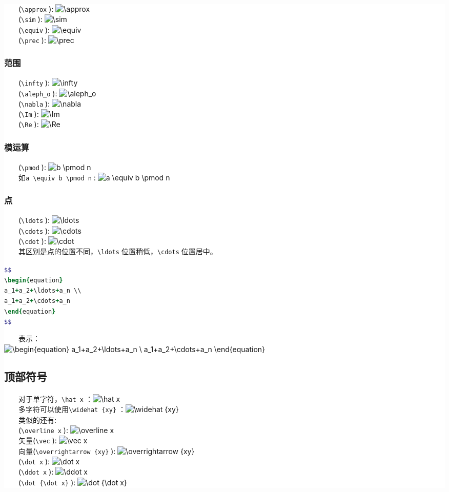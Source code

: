   (`\approx` ): ![\approx](https://math.jianshu.com/math?formula=%5Capprox)  
  (`\sim` ): ![\sim](https://math.jianshu.com/math?formula=%5Csim)  
  (`\equiv` ): ![\equiv](https://math.jianshu.com/math?formula=%5Cequiv)  
  (`\prec` ): ![\prec](https://math.jianshu.com/math?formula=%5Cprec)

### 范围

  (`\infty` ): ![\infty](https://math.jianshu.com/math?formula=%5Cinfty)  
  (`\aleph_o` ): ![\aleph_o](https://math.jianshu.com/math?formula=%5Caleph_o)  
  (`\nabla` ): ![\nabla](https://math.jianshu.com/math?formula=%5Cnabla)  
  (`\Im` ): ![\Im](https://math.jianshu.com/math?formula=%5CIm)  
  (`\Re` ): ![\Re](https://math.jianshu.com/math?formula=%5CRe)

### 模运算

  (`\pmod` ): ![b \pmod n](https://math.jianshu.com/math?formula=b%20%5Cpmod%20n)  
  如`a \equiv b \pmod n` : ![a \equiv b \pmod n](https://math.jianshu.com/math?formula=a%20%5Cequiv%20b%20%5Cpmod%20n)

### 点

  (`\ldots` ): ![\ldots](https://math.jianshu.com/math?formula=%5Cldots)  
  (`\cdots` ): ![\cdots](https://math.jianshu.com/math?formula=%5Ccdots)  
  (`\cdot` ): ![\cdot](https://math.jianshu.com/math?formula=%5Ccdot)  
  其区别是点的位置不同，`\ldots` 位置稍低，`\cdots` 位置居中。

```ruby
$$
\begin{equation}
a_1+a_2+\ldots+a_n \\ 
a_1+a_2+\cdots+a_n
\end{equation}
$$
```

  表示：  
![\begin{equation} a_1+a_2+\ldots+a_n \\ a_1+a_2+\cdots+a_n \end{equation}](https://math.jianshu.com/math?formula=%5Cbegin%7Bequation%7D%20a_1%2Ba_2%2B%5Cldots%2Ba_n%20%5C%5C%20a_1%2Ba_2%2B%5Ccdots%2Ba_n%20%5Cend%7Bequation%7D)

## **顶部符号**

  对于单字符，`\hat x` ：![\hat x](https://math.jianshu.com/math?formula=%5Chat%20x)  
  多字符可以使用`\widehat {xy}` ：![\widehat {xy}](https://math.jianshu.com/math?formula=%5Cwidehat%20%7Bxy%7D)  
  类似的还有:  
  (`\overline x` ): ![\overline x](https://math.jianshu.com/math?formula=%5Coverline%20x)  
  矢量(`\vec` ): ![\vec x](https://math.jianshu.com/math?formula=%5Cvec%20x)  
  向量(`\overrightarrow {xy}` ): ![\overrightarrow {xy}](https://math.jianshu.com/math?formula=%5Coverrightarrow%20%7Bxy%7D)  
  (`\dot x` ): ![\dot x](https://math.jianshu.com/math?formula=%5Cdot%20x)  
  (`\ddot x` ): ![\ddot x](https://math.jianshu.com/math?formula=%5Cddot%20x)  
  (`\dot {\dot x}` ): ![\dot {\dot x}](https://math.jianshu.com/math?formula=%5Cdot%20%7B%5Cdot%20x%7D)
